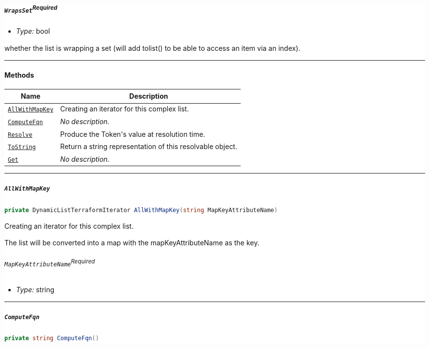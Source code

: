 ##### `WrapsSet`<sup>Required</sup> <a name="WrapsSet" id="@cdktf/provider-opentelekomcloud.dataOpentelekomcloudHssIntrusionEventsV5.DataOpentelekomcloudHssIntrusionEventsV5EventsFileInfoListStructList.Initializer.parameter.wrapsSet"></a>

- *Type:* bool

whether the list is wrapping a set (will add tolist() to be able to access an item via an index).

---

#### Methods <a name="Methods" id="Methods"></a>

| **Name** | **Description** |
| --- | --- |
| <code><a href="#@cdktf/provider-opentelekomcloud.dataOpentelekomcloudHssIntrusionEventsV5.DataOpentelekomcloudHssIntrusionEventsV5EventsFileInfoListStructList.allWithMapKey">AllWithMapKey</a></code> | Creating an iterator for this complex list. |
| <code><a href="#@cdktf/provider-opentelekomcloud.dataOpentelekomcloudHssIntrusionEventsV5.DataOpentelekomcloudHssIntrusionEventsV5EventsFileInfoListStructList.computeFqn">ComputeFqn</a></code> | *No description.* |
| <code><a href="#@cdktf/provider-opentelekomcloud.dataOpentelekomcloudHssIntrusionEventsV5.DataOpentelekomcloudHssIntrusionEventsV5EventsFileInfoListStructList.resolve">Resolve</a></code> | Produce the Token's value at resolution time. |
| <code><a href="#@cdktf/provider-opentelekomcloud.dataOpentelekomcloudHssIntrusionEventsV5.DataOpentelekomcloudHssIntrusionEventsV5EventsFileInfoListStructList.toString">ToString</a></code> | Return a string representation of this resolvable object. |
| <code><a href="#@cdktf/provider-opentelekomcloud.dataOpentelekomcloudHssIntrusionEventsV5.DataOpentelekomcloudHssIntrusionEventsV5EventsFileInfoListStructList.get">Get</a></code> | *No description.* |

---

##### `AllWithMapKey` <a name="AllWithMapKey" id="@cdktf/provider-opentelekomcloud.dataOpentelekomcloudHssIntrusionEventsV5.DataOpentelekomcloudHssIntrusionEventsV5EventsFileInfoListStructList.allWithMapKey"></a>

```csharp
private DynamicListTerraformIterator AllWithMapKey(string MapKeyAttributeName)
```

Creating an iterator for this complex list.

The list will be converted into a map with the mapKeyAttributeName as the key.

###### `MapKeyAttributeName`<sup>Required</sup> <a name="MapKeyAttributeName" id="@cdktf/provider-opentelekomcloud.dataOpentelekomcloudHssIntrusionEventsV5.DataOpentelekomcloudHssIntrusionEventsV5EventsFileInfoListStructList.allWithMapKey.parameter.mapKeyAttributeName"></a>

- *Type:* string

---

##### `ComputeFqn` <a name="ComputeFqn" id="@cdktf/provider-opentelekomcloud.dataOpentelekomcloudHssIntrusionEventsV5.DataOpentelekomcloudHssIntrusionEventsV5EventsFileInfoListStructList.computeFqn"></a>

```csharp
private string ComputeFqn()
```
